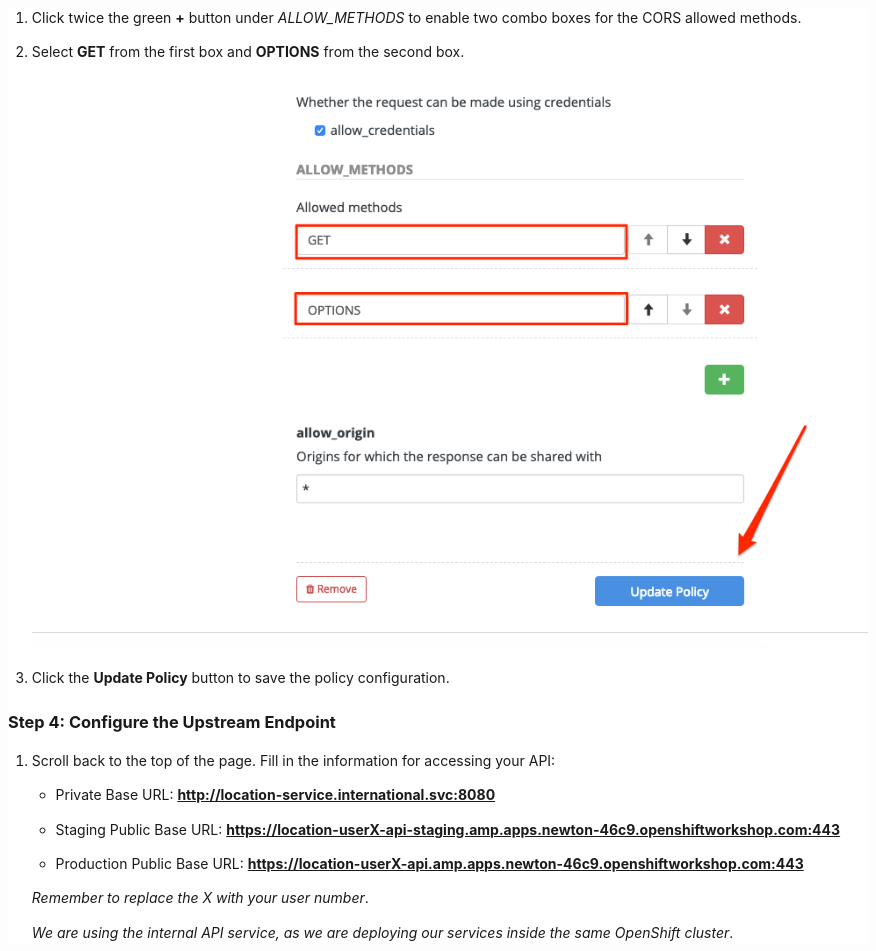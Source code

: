 1. Click twice the green **+** button under *ALLOW_METHODS* to enable two combo boxes for the CORS allowed methods.

1. Select **GET** from the first box and **OPTIONS** from the second box.

    ![09-allow-methods](images/policies-09.png "Allow Methods")

1. Click the **Update Policy** button to save the policy configuration.

### Step 4: Configure the Upstream Endpoint

1. Scroll back to the top of the page. Fill in the information for accessing your API:

    * Private Base URL: **http://location-service.international.svc:8080**

    * Staging Public Base URL: **https://location-userX-api-staging.amp.apps.newton-46c9.openshiftworkshop.com:443**

    * Production Public Base URL: **https://location-userX-api.amp.apps.newton-46c9.openshiftworkshop.com:443**

    *Remember to replace the X with your user number*.

    *We are using the internal API service, as we are deploying our services inside the same OpenShift cluster*.

